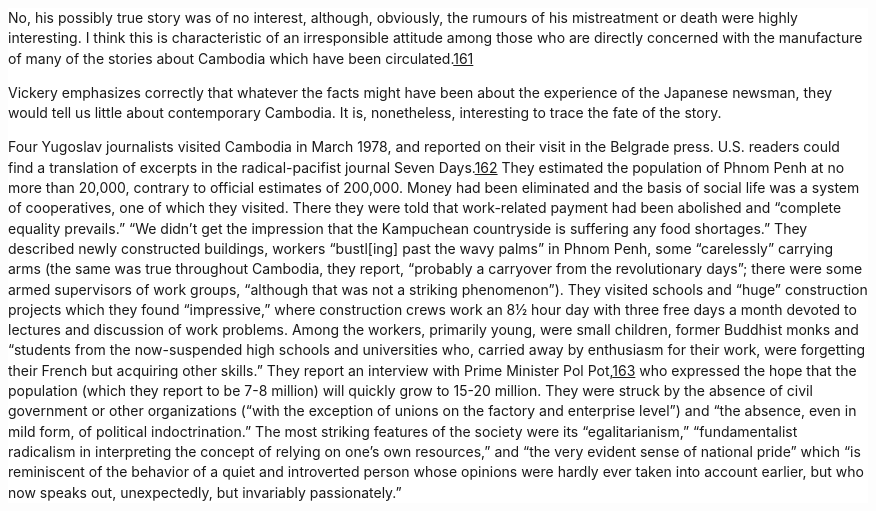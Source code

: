 




No, his possibly true story was of no interest, although, obviously, the rumours of his mistreatment or death were highly interesting. I think this is characteristic of an irresponsible attitude among those who are directly concerned with the manufacture of many of the stories about Cambodia which have been circulated.[161](../Text/Notes.html#Chapter6-FN161)






Vickery emphasizes correctly that whatever the facts might have been about the experience of the Japanese newsman, they would tell us little about contemporary Cambodia. It is, nonetheless, interesting to trace the fate of the story.






Four Yugoslav journalists visited Cambodia in March 1978, and reported on their visit in the Belgrade press. U.S. readers could find a translation of excerpts in the radical-pacifist journal Seven Days.[162](../Text/Notes.html#Chapter6-FN162) They estimated the population of Phnom Penh at no more than 20,000, contrary to official estimates of 200,000. Money had been eliminated and the basis of social life was a system of cooperatives, one of which they visited. There they were told that work-related payment had been abolished and “complete equality prevails.” “We didn’t get the impression that the Kampuchean countryside is suffering any food shortages.” They described newly constructed buildings, workers “bustl[ing] past the wavy palms” in Phnom Penh, some “carelessly” carrying arms (the same was true throughout Cambodia, they report, “probably a carryover from the revolutionary days”; there were some armed supervisors of work groups, “although that was not a striking phenomenon”). They visited schools and “huge” construction projects which they found “impressive,” where construction crews work an 8½ hour day with three free days a month devoted to lectures and discussion of work problems. Among the workers, primarily young, were small children, former Buddhist monks and “students from the now-suspended high schools and universities who, carried away by enthusiasm for their work, were forgetting their French but acquiring other skills.” They report an interview with Prime Minister Pol Pot,[163](../Text/Notes.html#Chapter6-FN163) who expressed the hope that the population (which they report to be 7-8 million) will quickly grow to 15-20 million. They were struck by the absence of civil government or other organizations (“with the exception of unions on the factory and enterprise level”) and “the absence, even in mild form, of political indoctrination.” The most striking features of the society were its “egalitarianism,” “fundamentalist radicalism in interpreting the concept of relying on one’s own resources,” and “the very evident sense of national pride” which “is reminiscent of the behavior of a quiet and introverted person whose opinions were hardly ever taken into account earlier, but who now speaks out, unexpectedly, but invariably passionately.”






